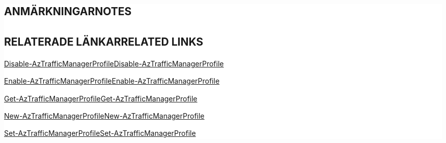 ## <span data-ttu-id="7d859-146">ANMÄRKNINGAR</span><span class="sxs-lookup"><span data-stu-id="7d859-146">NOTES</span></span>

## <span data-ttu-id="7d859-147">RELATERADE LÄNKAR</span><span class="sxs-lookup"><span data-stu-id="7d859-147">RELATED LINKS</span></span>

[<span data-ttu-id="7d859-148">Disable-AzTrafficManagerProfile</span><span class="sxs-lookup"><span data-stu-id="7d859-148">Disable-AzTrafficManagerProfile</span></span>](./Disable-AzTrafficManagerProfile.md)

[<span data-ttu-id="7d859-149">Enable-AzTrafficManagerProfile</span><span class="sxs-lookup"><span data-stu-id="7d859-149">Enable-AzTrafficManagerProfile</span></span>](./Enable-AzTrafficManagerProfile.md)

[<span data-ttu-id="7d859-150">Get-AzTrafficManagerProfile</span><span class="sxs-lookup"><span data-stu-id="7d859-150">Get-AzTrafficManagerProfile</span></span>](./Get-AzTrafficManagerProfile.md)

[<span data-ttu-id="7d859-151">New-AzTrafficManagerProfile</span><span class="sxs-lookup"><span data-stu-id="7d859-151">New-AzTrafficManagerProfile</span></span>](./New-AzTrafficManagerProfile.md)

[<span data-ttu-id="7d859-152">Set-AzTrafficManagerProfile</span><span class="sxs-lookup"><span data-stu-id="7d859-152">Set-AzTrafficManagerProfile</span></span>](./Set-AzTrafficManagerProfile.md)


